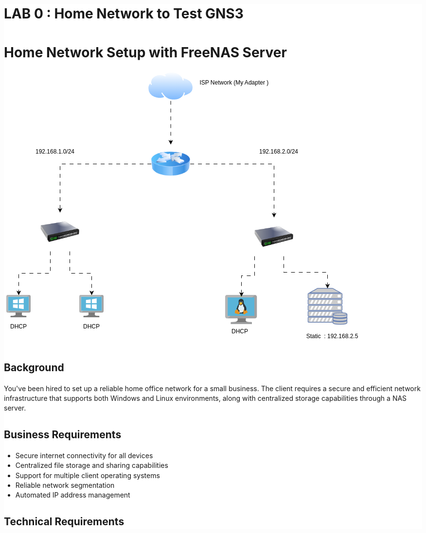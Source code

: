 # LAB 0 : Home Network to Test GNS3 

# Home Network Setup with FreeNAS Server
![LAB1.drawio.png](images/LAB1.drawio.png)

## Background

You've been hired to set up a reliable home office network for a small business. The client requires a secure and efficient network infrastructure that supports both Windows and Linux environments, along with centralized storage capabilities through a NAS server.

## Business Requirements

- Secure internet connectivity for all devices
- Centralized file storage and sharing capabilities
- Support for multiple client operating systems
- Reliable network segmentation
- Automated IP address management

## Technical Requirements
